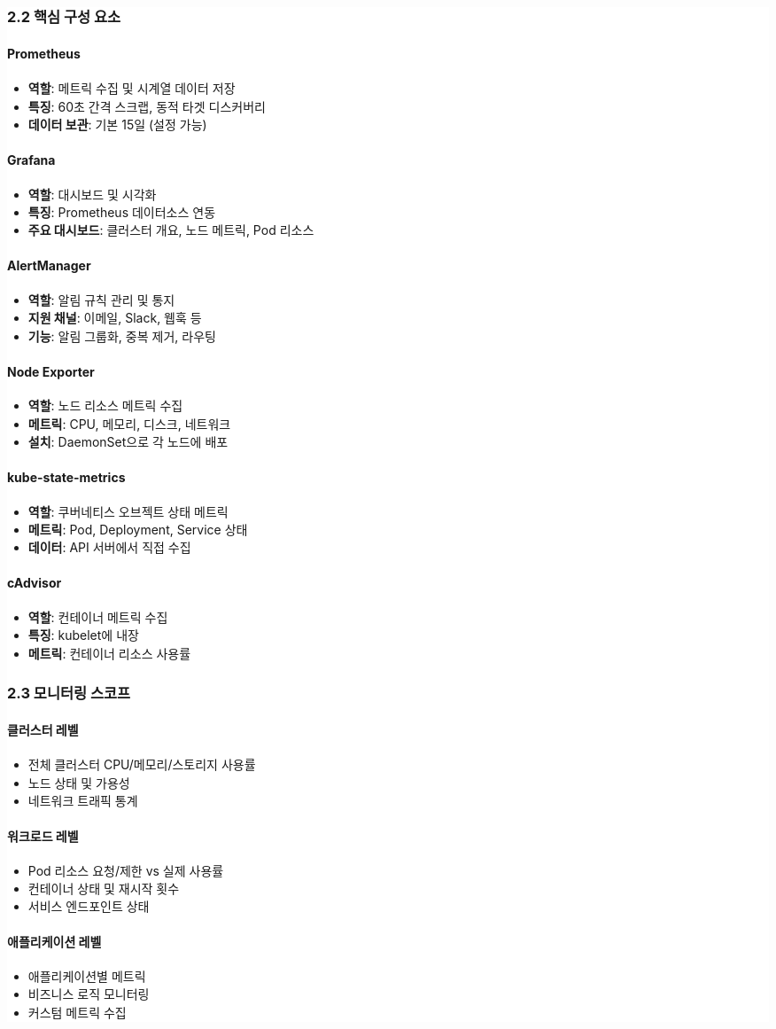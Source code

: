### 2.2 핵심 구성 요소

#### Prometheus

- **역할**: 메트릭 수집 및 시계열 데이터 저장
- **특징**: 60초 간격 스크랩, 동적 타겟 디스커버리
- **데이터 보관**: 기본 15일 (설정 가능)

#### Grafana

- **역할**: 대시보드 및 시각화
- **특징**: Prometheus 데이터소스 연동
- **주요 대시보드**: 클러스터 개요, 노드 메트릭, Pod 리소스

#### AlertManager

- **역할**: 알림 규칙 관리 및 통지
- **지원 채널**: 이메일, Slack, 웹훅 등
- **기능**: 알림 그룹화, 중복 제거, 라우팅

#### Node Exporter

- **역할**: 노드 리소스 메트릭 수집
- **메트릭**: CPU, 메모리, 디스크, 네트워크
- **설치**: DaemonSet으로 각 노드에 배포

#### kube-state-metrics

- **역할**: 쿠버네티스 오브젝트 상태 메트릭
- **메트릭**: Pod, Deployment, Service 상태
- **데이터**: API 서버에서 직접 수집

#### cAdvisor

- **역할**: 컨테이너 메트릭 수집
- **특징**: kubelet에 내장
- **메트릭**: 컨테이너 리소스 사용률

### 2.3 모니터링 스코프

#### 클러스터 레벨

- 전체 클러스터 CPU/메모리/스토리지 사용률
- 노드 상태 및 가용성
- 네트워크 트래픽 통계

#### 워크로드 레벨

- Pod 리소스 요청/제한 vs 실제 사용률
- 컨테이너 상태 및 재시작 횟수
- 서비스 엔드포인트 상태

#### 애플리케이션 레벨

- 애플리케이션별 메트릭
- 비즈니스 로직 모니터링
- 커스텀 메트릭 수집
